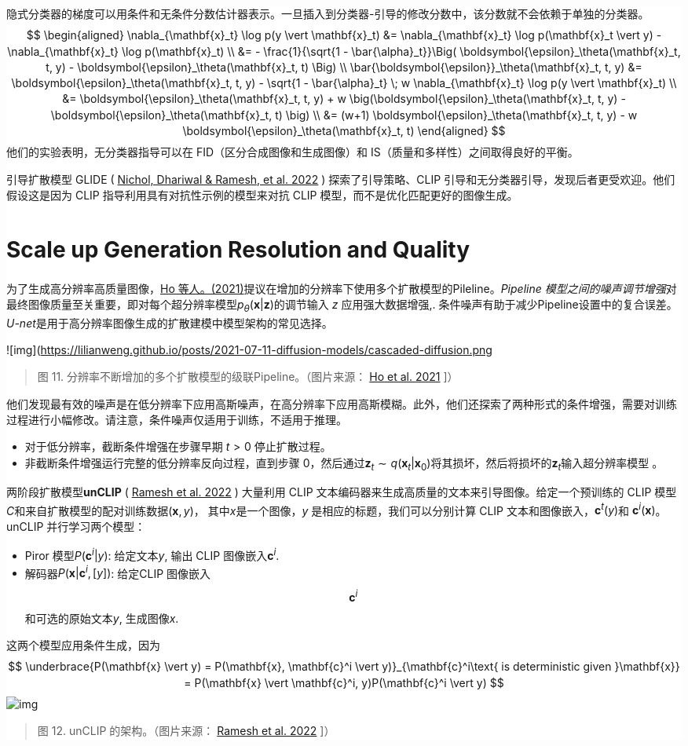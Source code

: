 隐式分类器的梯度可以用条件和无条件分数估计器表示。一旦插入到分类器-引导的修改分数中，该分数就不会依赖于单独的分类器。
$$
\begin{aligned}
\nabla_{\mathbf{x}_t} \log p(y \vert \mathbf{x}_t)
&= \nabla_{\mathbf{x}_t} \log p(\mathbf{x}_t \vert y) - \nabla_{\mathbf{x}_t} \log p(\mathbf{x}_t) \\
&= - \frac{1}{\sqrt{1 - \bar{\alpha}_t}}\Big( \boldsymbol{\epsilon}_\theta(\mathbf{x}_t, t, y) - \boldsymbol{\epsilon}_\theta(\mathbf{x}_t, t) \Big) \\
\bar{\boldsymbol{\epsilon}}_\theta(\mathbf{x}_t, t, y)
&= \boldsymbol{\epsilon}_\theta(\mathbf{x}_t, t, y) - \sqrt{1 - \bar{\alpha}_t} \; w \nabla_{\mathbf{x}_t} \log p(y \vert \mathbf{x}_t) \\
&= \boldsymbol{\epsilon}_\theta(\mathbf{x}_t, t, y) + w \big(\boldsymbol{\epsilon}_\theta(\mathbf{x}_t, t, y) - \boldsymbol{\epsilon}_\theta(\mathbf{x}_t, t) \big) \\
&= (w+1) \boldsymbol{\epsilon}_\theta(\mathbf{x}_t, t, y) - w \boldsymbol{\epsilon}_\theta(\mathbf{x}_t, t)
\end{aligned}
$$
他们的实验表明，无分类器指导可以在 FID（区分合成图像和生成图像）和 IS（质量和多样性）之间取得良好的平衡。

引导扩散模型 GLIDE ( [Nichol, Dhariwal & Ramesh, et al. 2022](https://arxiv.org/abs/2112.10741) ) 探索了引导策略、CLIP 引导和无分类器引导，发现后者更受欢迎。他们假设这是因为 CLIP 指导利用具有对抗性示例的模型来对抗 CLIP 模型，而不是优化匹配更好的图像生成。

# Scale up Generation Resolution and Quality

为了生成高分辨率高质量图像，[Ho 等人。(2021)](https://arxiv.org/abs/2106.15282)提议在增加的分辨率下使用多个扩散模型的Pileline。*Pipeline 模型之间的噪声调节增强*对最终图像质量至关重要，即对每个超分辨率模型$p_\theta(\mathbf{x} \vert \mathbf{z})$的调节输入 $z$ 应用强大数据增强,. 条件噪声有助于减少Pipeline设置中的复合误差。*U-net*是用于高分辨率图像生成的扩散建模中模型架构的常见选择。

![img](https://lilianweng.github.io/posts/2021-07-11-diffusion-models/cascaded-diffusion.png

> 图 11. 分辨率不断增加的多个扩散模型的级联Pipeline。（图片来源： [Ho et al. 2021](https://arxiv.org/abs/2106.15282) ]）

他们发现最有效的噪声是在低分辨率下应用高斯噪声，在高分辨率下应用高斯模糊。此外，他们还探索了两种形式的条件增强，需要对训练过程进行小幅修改。请注意，条件噪声仅适用于训练，不适用于推理。

- 对于低分辨率，截断条件增强在步骤早期 $t> 0$ 停止扩散过程。
- 非截断条件增强运行完整的低分辨率反向过程，直到步骤 0，然后通过$\mathbf{z}_t \sim q(\mathbf{x}_t \vert \mathbf{x}_0)$将其损坏，然后将损坏的$\mathbf{z}_t$输入超分辨率模型 。 

两阶段扩散模型**unCLIP** ( [Ramesh et al. 2022](https://arxiv.org/abs/2204.06125) ) 大量利用 CLIP 文本编码器来生成高质量的文本来引导图像。给定一个预训练的 CLIP 模型$C$和来自扩散模型的配对训练数据$(\mathbf{x}, y)$， 其中$x$是一个图像，$y$ 是相应的标题，我们可以分别计算 CLIP 文本和图像嵌入，$\mathbf{c}^t(y)$和 $\mathbf{c}^i(\mathbf{x})$。unCLIP 并行学习两个模型：

- Piror 模型$P(\mathbf{c}^i \vert y)$: 给定文本$y$, 输出 CLIP 图像嵌入$\mathbf{c}^i$.
- 解码器$P(\mathbf{x} \vert \mathbf{c}^i, [y])$: 给定CLIP 图像嵌入$$\mathbf{c}^i$$和可选的原始文本$y$, 生成图像$x$.

这两个模型应用条件生成，因为
$$
\underbrace{P(\mathbf{x} \vert y) = P(\mathbf{x}, \mathbf{c}^i \vert y)}_{\mathbf{c}^i\text{ is deterministic given }\mathbf{x}} = P(\mathbf{x} \vert \mathbf{c}^i, y)P(\mathbf{c}^i \vert y)
$$
![img](https://lilianweng.github.io/posts/2021-07-11-diffusion-models/unCLIP.png)

> 图 12. unCLIP 的架构。（图片来源： [Ramesh et al. 2022](https://arxiv.org/abs/2204.06125) ]）

